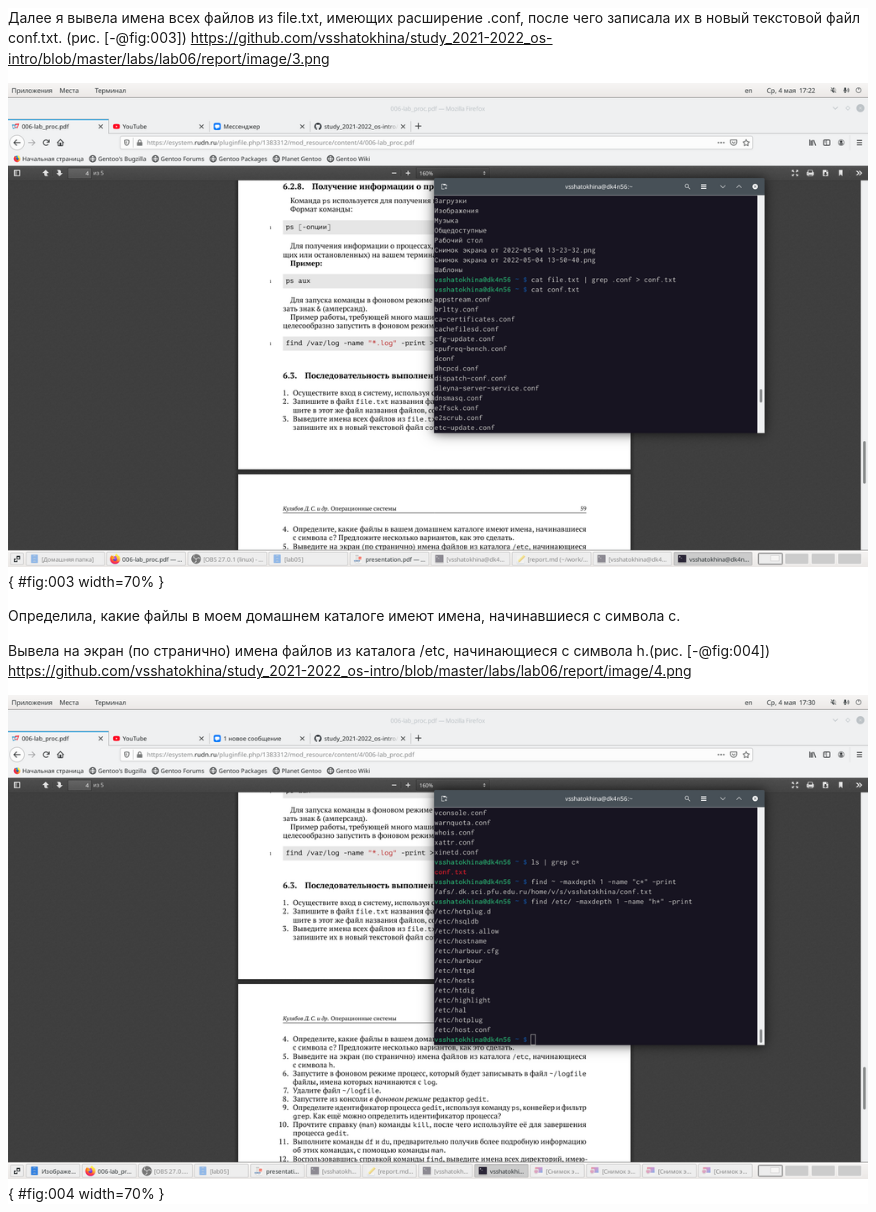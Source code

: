 Далее я вывела имена всех файлов из file.txt, имеющих расширение .conf, после чего
записала их в новый текстовой файл conf.txt. (рис. [-@fig:003]) https://github.com/vsshatokhina/study_2021-2022_os-intro/blob/master/labs/lab06/report/image/3.png 

![Файлы .conf](image/3.png){ #fig:003 width=70% }

Определила, какие файлы в моем домашнем каталоге имеют имена, начинавшиеся
с символа c. 

Вывела на экран (по странично) имена файлов из каталога /etc, начинающиеся
с символа h.(рис. [-@fig:004]) https://github.com/vsshatokhina/study_2021-2022_os-intro/blob/master/labs/lab06/report/image/4.png

![Определение файлов](image/4.png){ #fig:004 width=70% }
